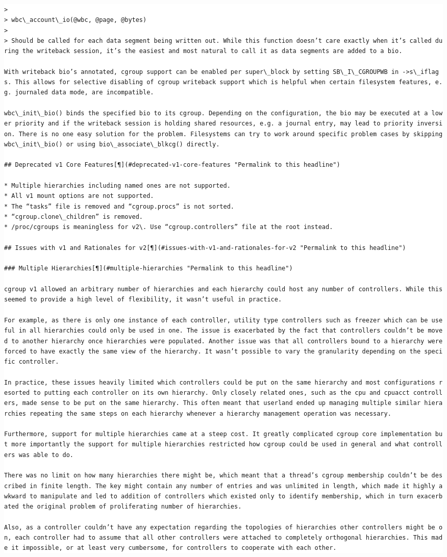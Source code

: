 ~~~~~~~~~~~~~ - C0 - C00
> 
> wbc\_account\_io(@wbc, @page, @bytes)
> 
> Should be called for each data segment being written out. While this function doesn’t care exactly when it’s called during the writeback session, it’s the easiest and most natural to call it as data segments are added to a bio.

With writeback bio’s annotated, cgroup support can be enabled per super\_block by setting SB\_I\_CGROUPWB in ->s\_iflags. This allows for selective disabling of cgroup writeback support which is helpful when certain filesystem features, e.g. journaled data mode, are incompatible.

wbc\_init\_bio() binds the specified bio to its cgroup. Depending on the configuration, the bio may be executed at a lower priority and if the writeback session is holding shared resources, e.g. a journal entry, may lead to priority inversion. There is no one easy solution for the problem. Filesystems can try to work around specific problem cases by skipping wbc\_init\_bio() or using bio\_associate\_blkcg() directly.

## Deprecated v1 Core Features[¶](#deprecated-v1-core-features "Permalink to this headline")

* Multiple hierarchies including named ones are not supported.
* All v1 mount options are not supported.
* The “tasks” file is removed and “cgroup.procs” is not sorted.
* “cgroup.clone\_children” is removed.
* /proc/cgroups is meaningless for v2\. Use “cgroup.controllers” file at the root instead.

## Issues with v1 and Rationales for v2[¶](#issues-with-v1-and-rationales-for-v2 "Permalink to this headline")

### Multiple Hierarchies[¶](#multiple-hierarchies "Permalink to this headline")

cgroup v1 allowed an arbitrary number of hierarchies and each hierarchy could host any number of controllers. While this seemed to provide a high level of flexibility, it wasn’t useful in practice.

For example, as there is only one instance of each controller, utility type controllers such as freezer which can be useful in all hierarchies could only be used in one. The issue is exacerbated by the fact that controllers couldn’t be moved to another hierarchy once hierarchies were populated. Another issue was that all controllers bound to a hierarchy were forced to have exactly the same view of the hierarchy. It wasn’t possible to vary the granularity depending on the specific controller.

In practice, these issues heavily limited which controllers could be put on the same hierarchy and most configurations resorted to putting each controller on its own hierarchy. Only closely related ones, such as the cpu and cpuacct controllers, made sense to be put on the same hierarchy. This often meant that userland ended up managing multiple similar hierarchies repeating the same steps on each hierarchy whenever a hierarchy management operation was necessary.

Furthermore, support for multiple hierarchies came at a steep cost. It greatly complicated cgroup core implementation but more importantly the support for multiple hierarchies restricted how cgroup could be used in general and what controllers was able to do.

There was no limit on how many hierarchies there might be, which meant that a thread’s cgroup membership couldn’t be described in finite length. The key might contain any number of entries and was unlimited in length, which made it highly awkward to manipulate and led to addition of controllers which existed only to identify membership, which in turn exacerbated the original problem of proliferating number of hierarchies.

Also, as a controller couldn’t have any expectation regarding the topologies of hierarchies other controllers might be on, each controller had to assume that all other controllers were attached to completely orthogonal hierarchies. This made it impossible, or at least very cumbersome, for controllers to cooperate with each other.

~~~~~~~~~~~~~